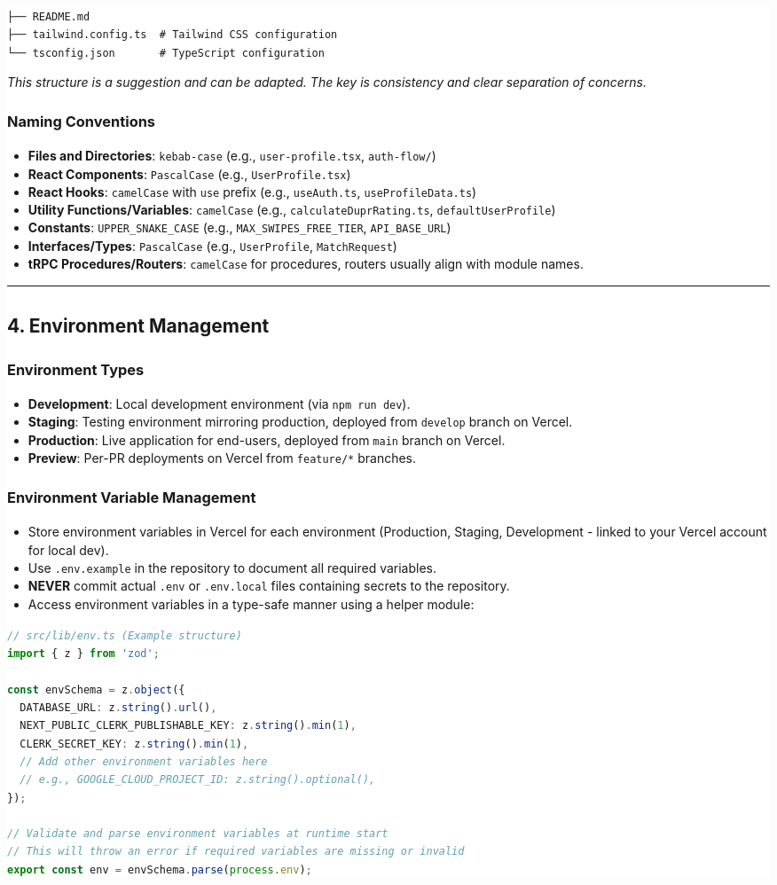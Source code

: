 ```
├── README.md
├── tailwind.config.ts  # Tailwind CSS configuration
└── tsconfig.json       # TypeScript configuration
```
*This structure is a suggestion and can be adapted. The key is consistency and clear separation of concerns.*

### Naming Conventions
*   **Files and Directories**: `kebab-case` (e.g., `user-profile.tsx`, `auth-flow/`)
*   **React Components**: `PascalCase` (e.g., `UserProfile.tsx`)
*   **React Hooks**: `camelCase` with `use` prefix (e.g., `useAuth.ts`, `useProfileData.ts`)
*   **Utility Functions/Variables**: `camelCase` (e.g., `calculateDuprRating.ts`, `defaultUserProfile`)
*   **Constants**: `UPPER_SNAKE_CASE` (e.g., `MAX_SWIPES_FREE_TIER`, `API_BASE_URL`)
*   **Interfaces/Types**: `PascalCase` (e.g., `UserProfile`, `MatchRequest`)
*   **tRPC Procedures/Routers**: `camelCase` for procedures, routers usually align with module names.

---

## 4. Environment Management

### Environment Types
*   **Development**: Local development environment (via `npm run dev`).
*   **Staging**: Testing environment mirroring production, deployed from `develop` branch on Vercel.
*   **Production**: Live application for end-users, deployed from `main` branch on Vercel.
*   **Preview**: Per-PR deployments on Vercel from `feature/*` branches.

### Environment Variable Management
*   Store environment variables in Vercel for each environment (Production, Staging, Development - linked to your Vercel account for local dev).
*   Use `.env.example` in the repository to document all required variables.
*   **NEVER** commit actual `.env` or `.env.local` files containing secrets to the repository.
*   Access environment variables in a type-safe manner using a helper module:
  ```typescript
  // src/lib/env.ts (Example structure)
  import { z } from 'zod';

  const envSchema = z.object({
    DATABASE_URL: z.string().url(),
    NEXT_PUBLIC_CLERK_PUBLISHABLE_KEY: z.string().min(1),
    CLERK_SECRET_KEY: z.string().min(1),
    // Add other environment variables here
    // e.g., GOOGLE_CLOUD_PROJECT_ID: z.string().optional(),
  });

  // Validate and parse environment variables at runtime start
  // This will throw an error if required variables are missing or invalid
  export const env = envSchema.parse(process.env);
  ```
